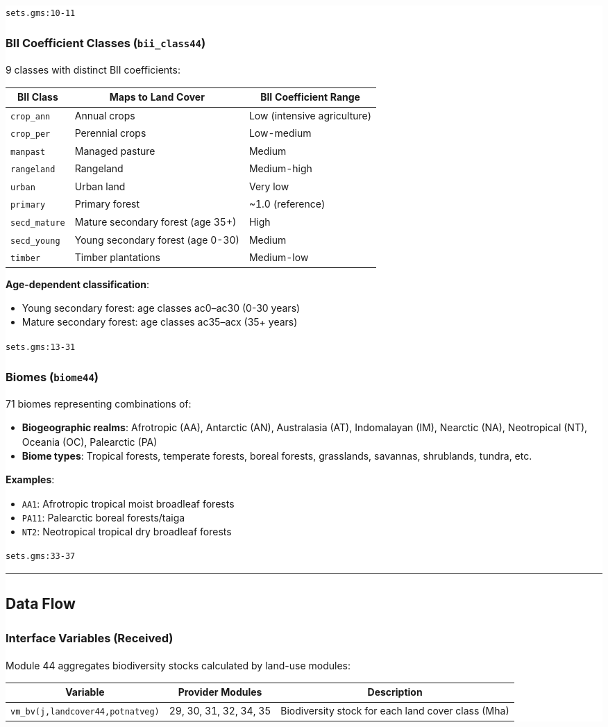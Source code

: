 `sets.gms:10-11`

### BII Coefficient Classes (`bii_class44`)

9 classes with distinct BII coefficients:

| BII Class | Maps to Land Cover | BII Coefficient Range |
|-----------|-------------------|----------------------|
| `crop_ann` | Annual crops | Low (intensive agriculture) |
| `crop_per` | Perennial crops | Low-medium |
| `manpast` | Managed pasture | Medium |
| `rangeland` | Rangeland | Medium-high |
| `urban` | Urban land | Very low |
| `primary` | Primary forest | ~1.0 (reference) |
| `secd_mature` | Mature secondary forest (age 35+) | High |
| `secd_young` | Young secondary forest (age 0-30) | Medium |
| `timber` | Timber plantations | Medium-low |

**Age-dependent classification**:
- Young secondary forest: age classes ac0–ac30 (0-30 years)
- Mature secondary forest: age classes ac35–acx (35+ years)

`sets.gms:13-31`

### Biomes (`biome44`)

71 biomes representing combinations of:
- **Biogeographic realms**: Afrotropic (AA), Antarctic (AN), Australasia (AT), Indomalayan (IM), Nearctic (NA), Neotropical (NT), Oceania (OC), Palearctic (PA)
- **Biome types**: Tropical forests, temperate forests, boreal forests, grasslands, savannas, shrublands, tundra, etc.

**Examples**:
- `AA1`: Afrotropic tropical moist broadleaf forests
- `PA11`: Palearctic boreal forests/taiga
- `NT2`: Neotropical tropical dry broadleaf forests

`sets.gms:33-37`

---

## Data Flow

### Interface Variables (Received)

Module 44 aggregates biodiversity stocks calculated by land-use modules:

| Variable | Provider Modules | Description |
|----------|-----------------|-------------|
| `vm_bv(j,landcover44,potnatveg)` | 29, 30, 31, 32, 34, 35 | Biodiversity stock for each land cover class (Mha) |
